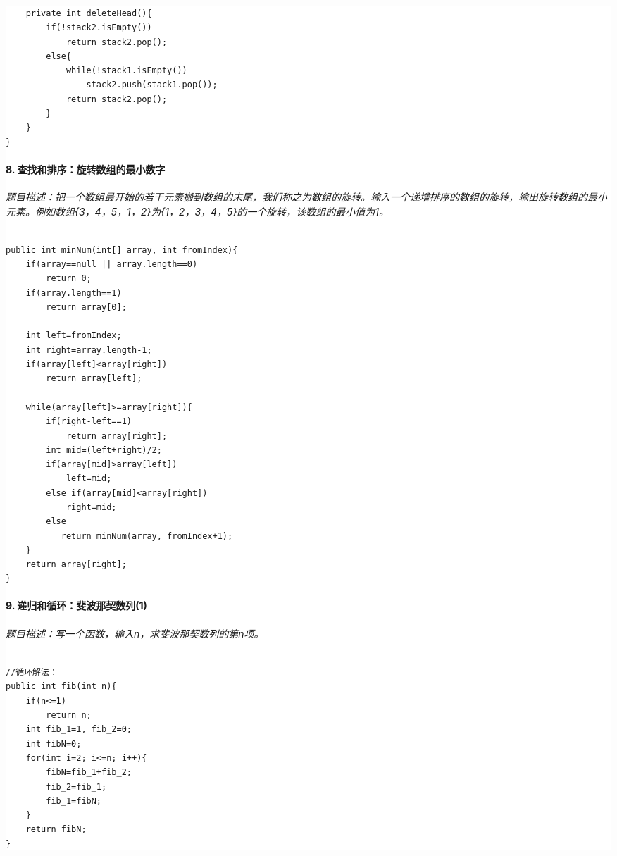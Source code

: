 		private int deleteHead(){
			if(!stack2.isEmpty())
				return stack2.pop();
			else{
				while(!stack1.isEmpty())
					stack2.push(stack1.pop());
				return stack2.pop();
			}
		}
	}

#### 8. 查找和排序：旋转数组的最小数字
###### 题目描述：把一个数组最开始的若干元素搬到数组的末尾，我们称之为数组的旋转。输入一个递增排序的数组的旋转，输出旋转数组的最小元素。例如数组{3，4，5，1，2}为{1，2，3，4，5}的一个旋转，该数组的最小值为1。

	public int minNum(int[] array, int fromIndex){
        if(array==null || array.length==0)
            return 0;
        if(array.length==1)
            return array[0];

        int left=fromIndex;
        int right=array.length-1;
        if(array[left]<array[right])
            return array[left];
        
        while(array[left]>=array[right]){
            if(right-left==1)
                return array[right];
            int mid=(left+right)/2;
            if(array[mid]>array[left])
                left=mid;
            else if(array[mid]<array[right])
                right=mid;
            else
               return minNum(array, fromIndex+1);
        }
        return array[right];
    }


#### 9. 递归和循环：斐波那契数列(1)
###### 题目描述：写一个函数，输入n，求斐波那契数列的第n项。

	//循环解法：
	public int fib(int n){
		if(n<=1)
			return n;
		int fib_1=1, fib_2=0;
		int fibN=0;
		for(int i=2; i<=n; i++){
			fibN=fib_1+fib_2;
			fib_2=fib_1;
			fib_1=fibN;
		}
		return fibN;
	}
